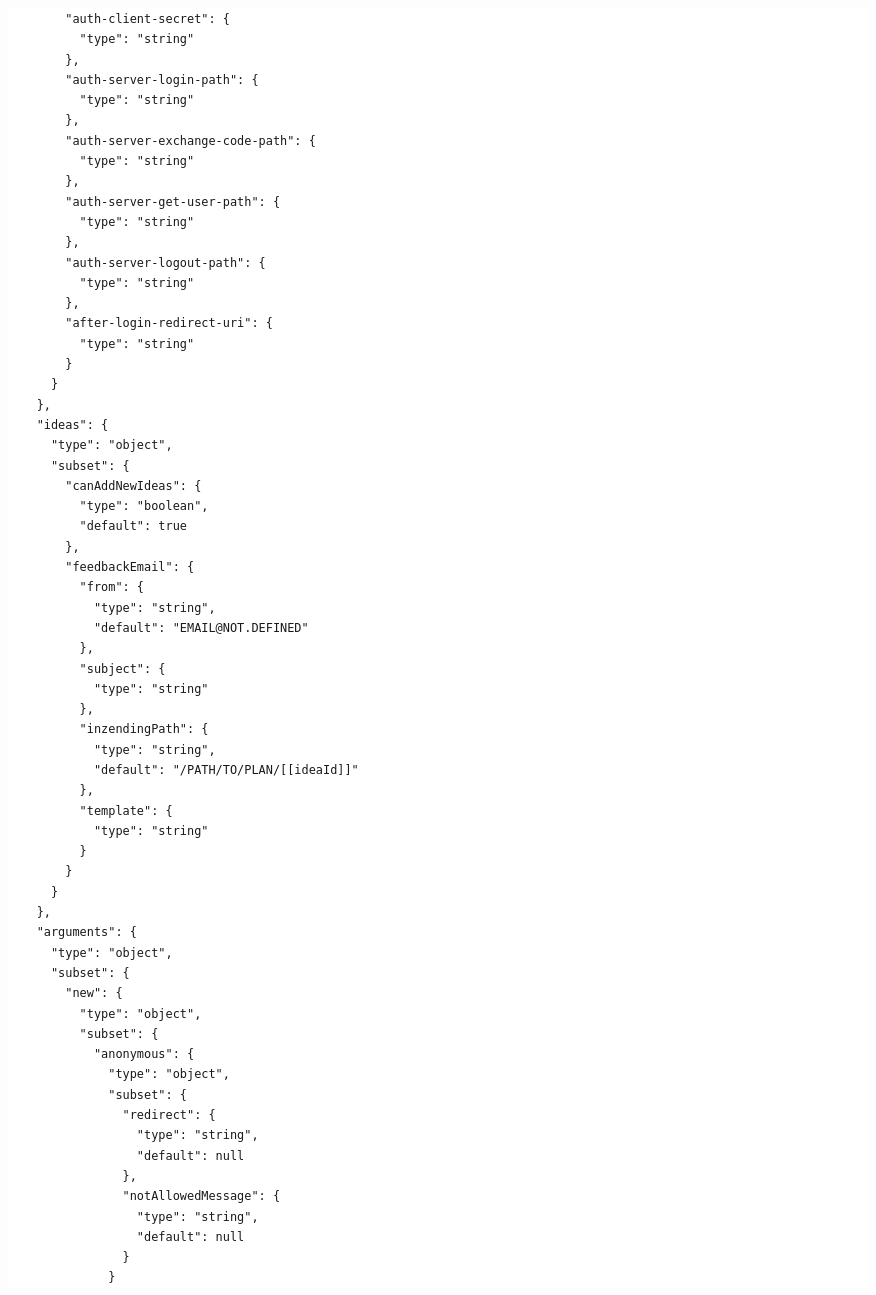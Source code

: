 ```
        "auth-client-secret": {
          "type": "string"
        },
        "auth-server-login-path": {
          "type": "string"
        },
        "auth-server-exchange-code-path": {
          "type": "string"
        },
        "auth-server-get-user-path": {
          "type": "string"
        },
        "auth-server-logout-path": {
          "type": "string"
        },
        "after-login-redirect-uri": {
          "type": "string"
        }
      }
    },
    "ideas": {
      "type": "object",
      "subset": {
        "canAddNewIdeas": {
          "type": "boolean",
          "default": true
        },
        "feedbackEmail": {
          "from": {
            "type": "string",
            "default": "EMAIL@NOT.DEFINED"
          },
          "subject": {
            "type": "string"
          },
          "inzendingPath": {
            "type": "string",
            "default": "/PATH/TO/PLAN/[[ideaId]]"
          },
          "template": {
            "type": "string"
          }
        }
      }
    },
    "arguments": {
      "type": "object",
      "subset": {
        "new": {
          "type": "object",
          "subset": {
            "anonymous": {
              "type": "object",
              "subset": {
                "redirect": {
                  "type": "string",
                  "default": null
                },
                "notAllowedMessage": {
                  "type": "string",
                  "default": null
                }
              }
```
